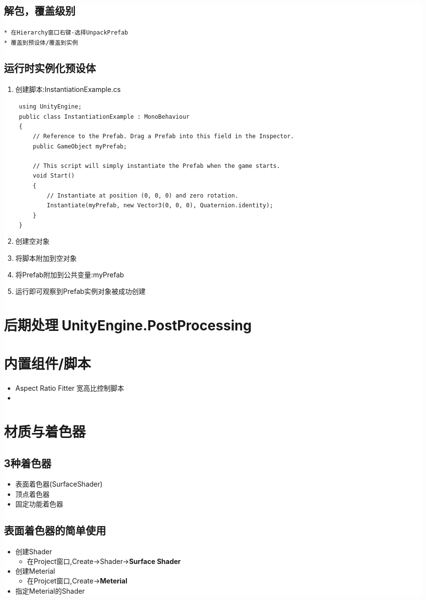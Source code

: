 ## 解包，覆盖级别
	* 在Hierarchy窗口右键-选择UnpackPrefab
	* 覆盖到预设体/覆盖到实例

## 运行时实例化预设体
1. 创建脚本:InstantiationExample.cs  

		using UnityEngine;
		public class InstantiationExample : MonoBehaviour 
		{
			// Reference to the Prefab. Drag a Prefab into this field in the Inspector.
			public GameObject myPrefab;

			// This script will simply instantiate the Prefab when the game starts.
			void Start()
			{
				// Instantiate at position (0, 0, 0) and zero rotation.
				Instantiate(myPrefab, new Vector3(0, 0, 0), Quaternion.identity);
			}
		}

2. 创建空对象
3. 将脚本附加到空对象
4. 将Prefab附加到公共变量:myPrefab
5. 运行即可观察到Prefab实例对象被成功创建



# 后期处理 UnityEngine.PostProcessing


# 内置组件/脚本
* Aspect Ratio Fitter
宽高比控制脚本
* 


# 材质与着色器
## 3种着色器
* 表面着色器(SurfaceShader)
* 顶点着色器
* 固定功能着色器
## 表面着色器的简单使用
* 创建Shader
	* 在Project窗口,Create->Shader->**Surface Shader**
* 创建Meterial
	* 在Projcet窗口,Create->**Meterial**
* 指定Meterial的Shader
